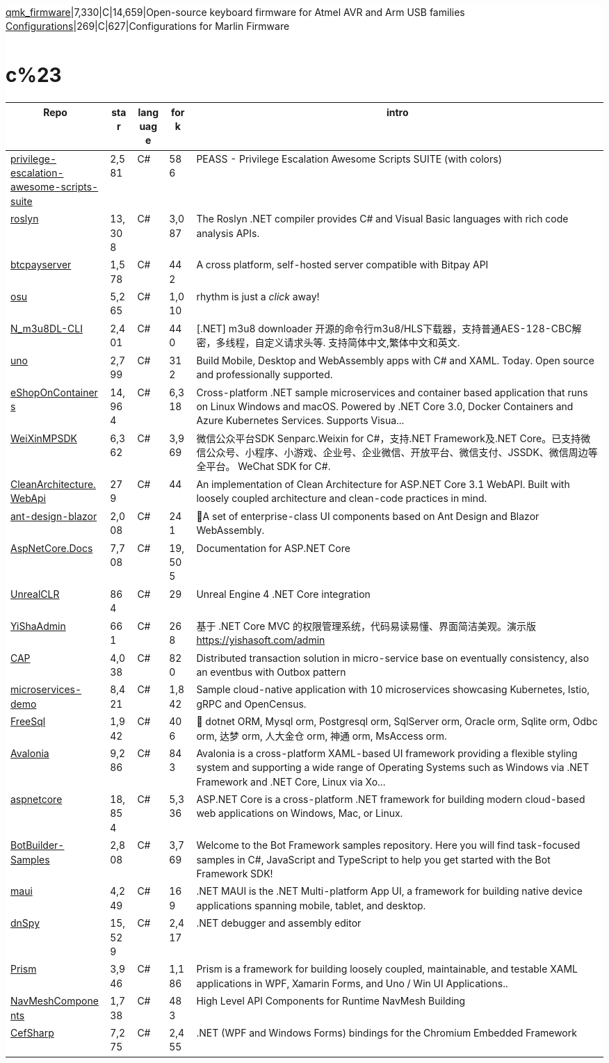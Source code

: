 [qmk_firmware](https://github.com/qmk/qmk_firmware)|7,330|C|14,659|Open-source keyboard firmware for Atmel AVR and Arm USB families
[Configurations](https://github.com/MarlinFirmware/Configurations)|269|C|627|Configurations for Marlin Firmware


# c%23

Repo|star|language|fork|intro
-|-|-|-|-
[privilege-escalation-awesome-scripts-suite](https://github.com/carlospolop/privilege-escalation-awesome-scripts-suite)|2,581|C#|586|PEASS - Privilege Escalation Awesome Scripts SUITE (with colors)
[roslyn](https://github.com/dotnet/roslyn)|13,308|C#|3,087|The Roslyn .NET compiler provides C# and Visual Basic languages with rich code analysis APIs.
[btcpayserver](https://github.com/btcpayserver/btcpayserver)|1,578|C#|442|A cross platform, self-hosted server compatible with Bitpay API
[osu](https://github.com/ppy/osu)|5,265|C#|1,010|rhythm is just a *click* away!
[N_m3u8DL-CLI](https://github.com/nilaoda/N_m3u8DL-CLI)|2,401|C#|440|[.NET] m3u8 downloader 开源的命令行m3u8/HLS下载器，支持普通AES-128-CBC解密，多线程，自定义请求头等. 支持简体中文,繁体中文和英文.
[uno](https://github.com/unoplatform/uno)|2,799|C#|312|Build Mobile, Desktop and WebAssembly apps with C# and XAML. Today. Open source and professionally supported.
[eShopOnContainers](https://github.com/dotnet-architecture/eShopOnContainers)|14,964|C#|6,318|Cross-platform .NET sample microservices and container based application that runs on Linux Windows and macOS. Powered by .NET Core 3.0, Docker Containers and Azure Kubernetes Services. Supports Visua...
[WeiXinMPSDK](https://github.com/JeffreySu/WeiXinMPSDK)|6,362|C#|3,969|微信公众平台SDK Senparc.Weixin for C#，支持.NET Framework及.NET Core。已支持微信公众号、小程序、小游戏、企业号、企业微信、开放平台、微信支付、JSSDK、微信周边等全平台。 WeChat SDK for C#.
[CleanArchitecture.WebApi](https://github.com/iammukeshm/CleanArchitecture.WebApi)|279|C#|44|An implementation of Clean Architecture for ASP.NET Core 3.1 WebAPI. Built with loosely coupled architecture and clean-code practices in mind.
[ant-design-blazor](https://github.com/ant-design-blazor/ant-design-blazor)|2,008|C#|241|🌈A set of enterprise-class UI components based on Ant Design and Blazor WebAssembly.
[AspNetCore.Docs](https://github.com/dotnet/AspNetCore.Docs)|7,708|C#|19,505|Documentation for ASP.NET Core
[UnrealCLR](https://github.com/nxrighthere/UnrealCLR)|864|C#|29|Unreal Engine 4 .NET Core integration
[YiShaAdmin](https://github.com/liukuo362573/YiShaAdmin)|661|C#|268|基于 .NET Core MVC 的权限管理系统，代码易读易懂、界面简洁美观。演示版 https://yishasoft.com/admin
[CAP](https://github.com/dotnetcore/CAP)|4,038|C#|820|Distributed transaction solution in micro-service base on eventually consistency, also an eventbus with Outbox pattern
[microservices-demo](https://github.com/GoogleCloudPlatform/microservices-demo)|8,421|C#|1,842|Sample cloud-native application with 10 microservices showcasing Kubernetes, Istio, gRPC and OpenCensus.
[FreeSql](https://github.com/dotnetcore/FreeSql)|1,942|C#|406|🦄 dotnet ORM, Mysql orm, Postgresql orm, SqlServer orm, Oracle orm, Sqlite orm, Odbc orm, 达梦 orm, 人大金仓 orm, 神通 orm, MsAccess orm.
[Avalonia](https://github.com/AvaloniaUI/Avalonia)|9,286|C#|843|Avalonia is a cross-platform XAML-based UI framework providing a flexible styling system and supporting a wide range of Operating Systems such as Windows via .NET Framework and .NET Core, Linux via Xo...
[aspnetcore](https://github.com/dotnet/aspnetcore)|18,854|C#|5,336|ASP.NET Core is a cross-platform .NET framework for building modern cloud-based web applications on Windows, Mac, or Linux.
[BotBuilder-Samples](https://github.com/microsoft/BotBuilder-Samples)|2,808|C#|3,769|Welcome to the Bot Framework samples repository. Here you will find task-focused samples in C#, JavaScript and TypeScript to help you get started with the Bot Framework SDK!
[maui](https://github.com/dotnet/maui)|4,249|C#|169|.NET MAUI is the .NET Multi-platform App UI, a framework for building native device applications spanning mobile, tablet, and desktop.
[dnSpy](https://github.com/0xd4d/dnSpy)|15,529|C#|2,417|.NET debugger and assembly editor
[Prism](https://github.com/PrismLibrary/Prism)|3,946|C#|1,186|Prism is a framework for building loosely coupled, maintainable, and testable XAML applications in WPF, Xamarin Forms, and Uno / Win UI Applications..
[NavMeshComponents](https://github.com/Unity-Technologies/NavMeshComponents)|1,738|C#|483|High Level API Components for Runtime NavMesh Building
[CefSharp](https://github.com/cefsharp/CefSharp)|7,275|C#|2,455|.NET (WPF and Windows Forms) bindings for the Chromium Embedded Framework